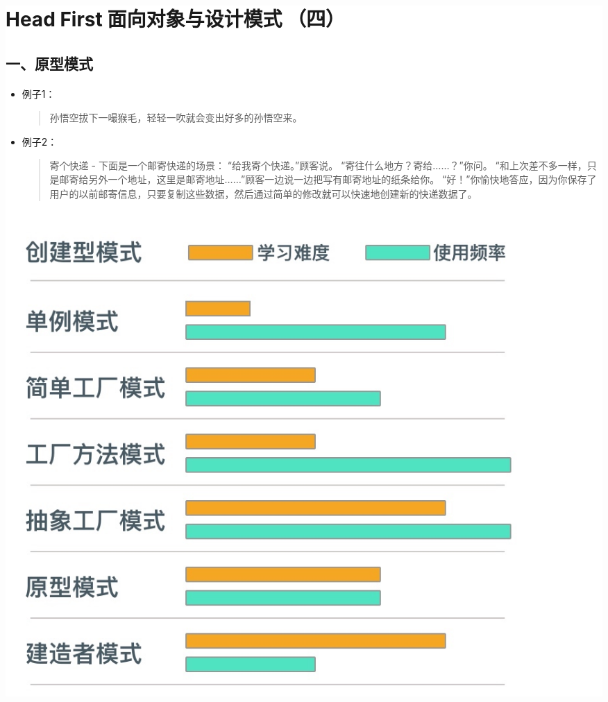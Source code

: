 # Head First 面向对象与设计模式 （四）

## 一、原型模式

* 例子1：
    
    > 孙悟空拔下一嘬猴毛，轻轻一吹就会变出好多的孙悟空来。

* 例子2：

    > 寄个快递 - 下面是一个邮寄快递的场景：
    > “给我寄个快递。”顾客说。
    > “寄往什么地方？寄给……？”你问。
    > “和上次差不多一样，只是邮寄给另外一个地址，这里是邮寄地址……”顾客一边说一边把写有邮寄地址的纸条给你。
    > “好！”你愉快地答应，因为你保存了用户的以前邮寄信息，只要复制这些数据，然后通过简单的修改就可以快速地创建新的快递数据了。
    
![](media/15174553173032/15174559631336.jpg)
